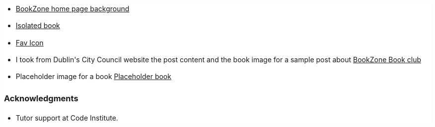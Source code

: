 - [BookZone home page background](https://www.freepik.com/free-photo/modern-bookstore-showcasing-rows-vibrant-books_84718526.htm)

- [Isolated book](https://www.freepik.com/free-psd/books-stacked-isolated-transparent-background_91063711.htm#fromView=search&page=1&position=4&uuid=84f827e7-c769-4987-9430-0f9ab33aaa48)


- [Fav Icon](https://www.vecteezy.com/vector-art/578649-book-reading-logo-and-symbols-template-icons-app)

- I took from Dublin's City Council website the post content and the book image for a sample post about [BookZone Book club](https://www.dublincity.ie/library/blog/book-clubs-dublin-city-libraries)

- Placeholder image for a book [Placeholder book](https://en.m.wikipedia.org/wiki/File:Placeholder_book.svg)

### Acknowledgments
- Tutor support at Code Institute.

